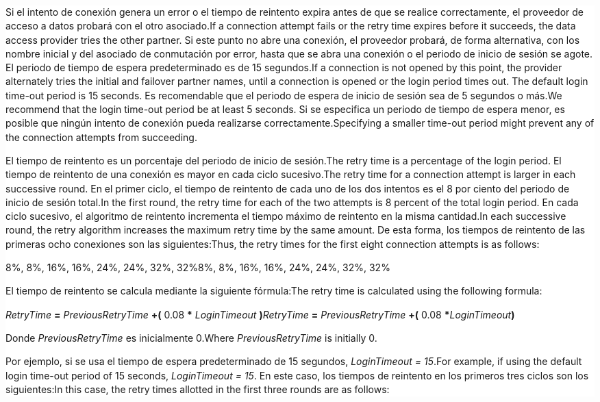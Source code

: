  <span data-ttu-id="6bf99-206">Si el intento de conexión genera un error o el tiempo de reintento expira antes de que se realice correctamente, el proveedor de acceso a datos probará con el otro asociado.</span><span class="sxs-lookup"><span data-stu-id="6bf99-206">If a connection attempt fails or the retry time expires before it succeeds, the data access provider tries the other partner.</span></span> <span data-ttu-id="6bf99-207">Si este punto no abre una conexión, el proveedor probará, de forma alternativa, con los nombre inicial y del asociado de conmutación por error, hasta que se abra una conexión o el periodo de inicio de sesión se agote. El periodo de tiempo de espera predeterminado es de 15 segundos.</span><span class="sxs-lookup"><span data-stu-id="6bf99-207">If a connection is not opened by this point, the provider alternately tries the initial and failover partner names, until a connection is opened or the login period times out. The default login time-out period is 15 seconds.</span></span> <span data-ttu-id="6bf99-208">Es recomendable que el periodo de espera de inicio de sesión sea de 5 segundos o más.</span><span class="sxs-lookup"><span data-stu-id="6bf99-208">We recommend that the login time-out period be at least 5 seconds.</span></span> <span data-ttu-id="6bf99-209">Si se especifica un periodo de tiempo de espera menor, es posible que ningún intento de conexión pueda realizarse correctamente.</span><span class="sxs-lookup"><span data-stu-id="6bf99-209">Specifying a smaller time-out period might prevent any of the connection attempts from succeeding.</span></span>  
  
 <span data-ttu-id="6bf99-210">El tiempo de reintento es un porcentaje del periodo de inicio de sesión.</span><span class="sxs-lookup"><span data-stu-id="6bf99-210">The retry time is a percentage of the login period.</span></span> <span data-ttu-id="6bf99-211">El tiempo de reintento de una conexión es mayor en cada ciclo sucesivo.</span><span class="sxs-lookup"><span data-stu-id="6bf99-211">The retry time for a connection attempt is larger in each successive round.</span></span> <span data-ttu-id="6bf99-212">En el primer ciclo, el tiempo de reintento de cada uno de los dos intentos es el 8 por ciento del periodo de inicio de sesión total.</span><span class="sxs-lookup"><span data-stu-id="6bf99-212">In the first round, the retry time for each of the two attempts is 8 percent of the total login period.</span></span> <span data-ttu-id="6bf99-213">En cada ciclo sucesivo, el algoritmo de reintento incrementa el tiempo máximo de reintento en la misma cantidad.</span><span class="sxs-lookup"><span data-stu-id="6bf99-213">In each successive round, the retry algorithm increases the maximum retry time by the same amount.</span></span> <span data-ttu-id="6bf99-214">De esta forma, los tiempos de reintento de las primeras ocho conexiones son las siguientes:</span><span class="sxs-lookup"><span data-stu-id="6bf99-214">Thus, the retry times for the first eight connection attempts is as follows:</span></span>  
  
 <span data-ttu-id="6bf99-215">8%, 8%, 16%, 16%, 24%, 24%, 32%, 32%</span><span class="sxs-lookup"><span data-stu-id="6bf99-215">8%, 8%, 16%, 16%, 24%, 24%, 32%, 32%</span></span>  
  
 <span data-ttu-id="6bf99-216">El tiempo de reintento se calcula mediante la siguiente fórmula:</span><span class="sxs-lookup"><span data-stu-id="6bf99-216">The retry time is calculated using the following formula:</span></span>  
  
 <span data-ttu-id="6bf99-217">_RetryTime_ **=** _PreviousRetryTime_ **+(** 0.08 **&#42;** _LoginTimeout_ **)**</span><span class="sxs-lookup"><span data-stu-id="6bf99-217">_RetryTime_ **=** _PreviousRetryTime_ **+(** 0.08 **&#42;**_LoginTimeout_**)**</span></span>  
  
 <span data-ttu-id="6bf99-218">Donde *PreviousRetryTime* es inicialmente 0.</span><span class="sxs-lookup"><span data-stu-id="6bf99-218">Where *PreviousRetryTime* is initially 0.</span></span>  
  
 <span data-ttu-id="6bf99-219">Por ejemplo, si se usa el tiempo de espera predeterminado de 15 segundos, *LoginTimeout* *= 15*.</span><span class="sxs-lookup"><span data-stu-id="6bf99-219">For example, if using the default login time-out period of 15 seconds, *LoginTimeout* *= 15*.</span></span> <span data-ttu-id="6bf99-220">En este caso, los tiempos de reintento en los primeros tres ciclos son los siguientes:</span><span class="sxs-lookup"><span data-stu-id="6bf99-220">In this case, the retry times allotted in the first three rounds are as follows:</span></span>  
  